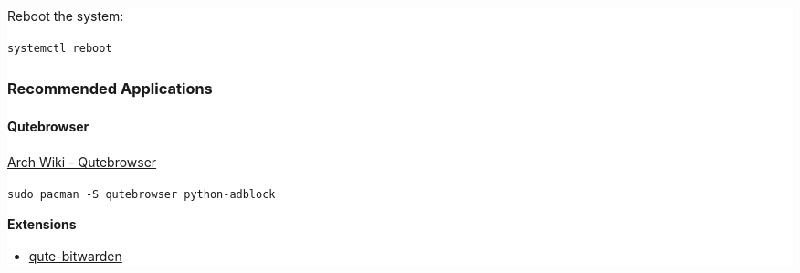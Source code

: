 Reboot the system:

```shell
systemctl reboot
```

### Recommended Applications

#### Qutebrowser
[Arch Wiki - Qutebrowser](https://wiki.archlinux.org/title/Qutebrowser)

```shell
sudo pacman -S qutebrowser python-adblock
```

**Extensions**
- [qute-bitwarden](https://github.com/qutebrowser/qutebrowser/blob/master/misc/userscripts/qute-bitwarden)